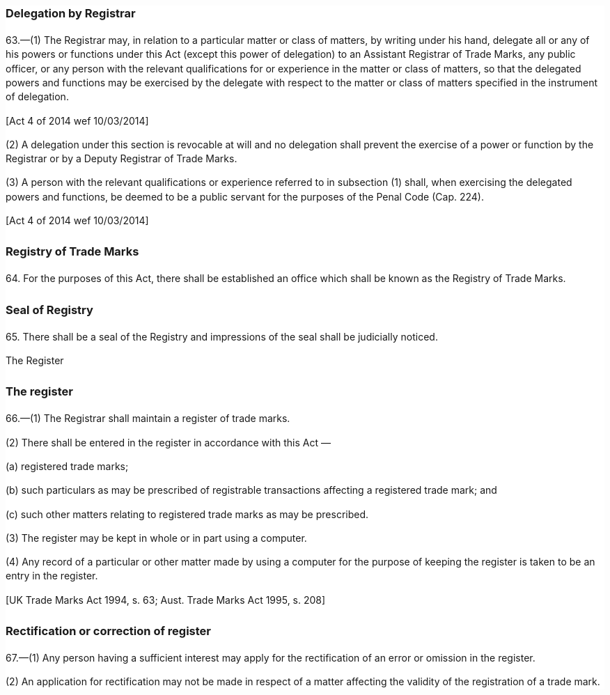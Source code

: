 ### Delegation by Registrar

63\.—(1) The Registrar may, in relation to a particular matter or class of matters, by writing under his hand, delegate all or any of his powers or functions under this Act (except this power of delegation) to an Assistant Registrar of Trade Marks, any public officer, or any person with the relevant qualifications for or experience in the matter or class of matters, so that the delegated powers and functions may be exercised by the delegate with respect to the matter or class of matters specified in the instrument of delegation.

[Act 4 of 2014 wef 10/03/2014]

(2) A delegation under this section is revocable at will and no delegation shall prevent the exercise of a power or function by the Registrar or by a Deputy Registrar of Trade Marks.

(3) A person with the relevant qualifications or experience referred to in subsection (1) shall, when exercising the delegated powers and functions, be deemed to be a public servant for the purposes of the Penal Code (Cap. 224).

[Act 4 of 2014 wef 10/03/2014]

### Registry of Trade Marks

64\. For the purposes of this Act, there shall be established an office which shall be known as the Registry of Trade Marks.

### Seal of Registry

65\. There shall be a seal of the Registry and impressions of the seal shall be judicially noticed.

The Register

### The register

66\.—(1) The Registrar shall maintain a register of trade marks.

(2) There shall be entered in the register in accordance with this Act —

(a) registered trade marks;

(b) such particulars as may be prescribed of registrable transactions affecting a registered trade mark; and

(c) such other matters relating to registered trade marks as may be prescribed.

(3) The register may be kept in whole or in part using a computer.

(4) Any record of a particular or other matter made by using a computer for the purpose of keeping the register is taken to be an entry in the register.

[UK Trade Marks Act 1994, s. 63; Aust. Trade Marks Act 1995, s. 208]

### Rectification or correction of register

67\.—(1) Any person having a sufficient interest may apply for the rectification of an error or omission in the register.

(2) An application for rectification may not be made in respect of a matter affecting the validity of the registration of a trade mark.
